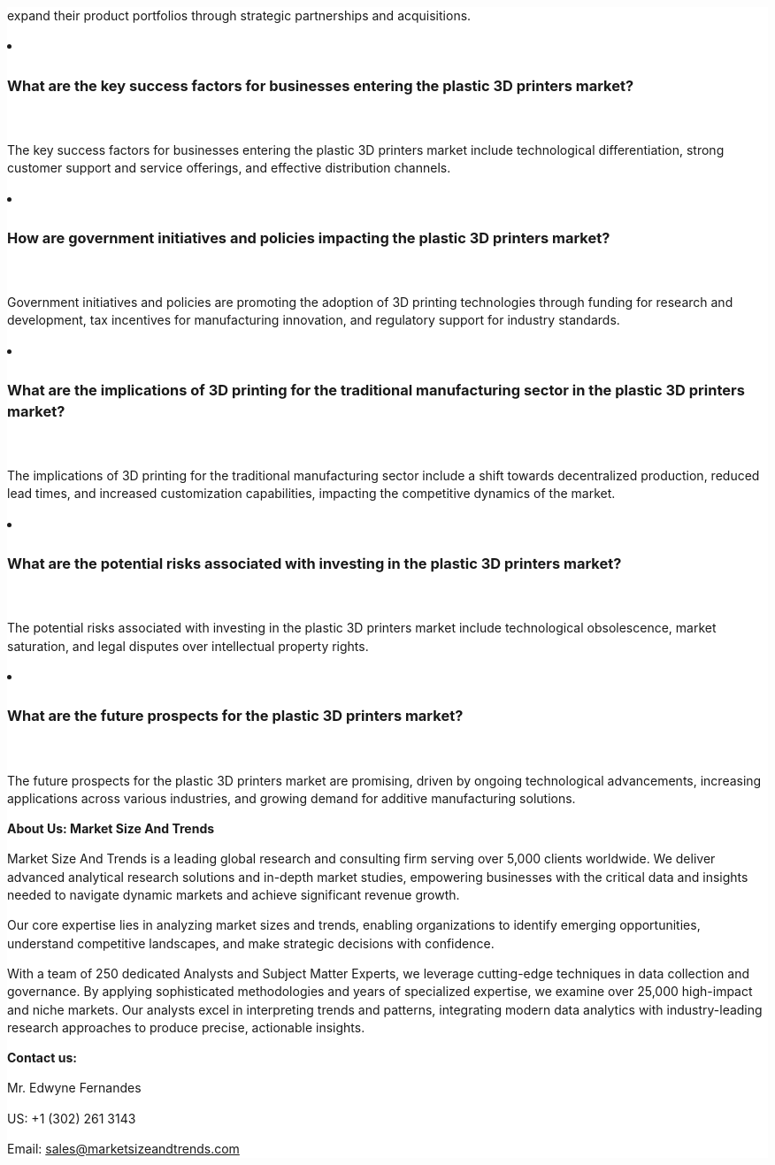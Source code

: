 expand their product portfolios through strategic partnerships and acquisitions.</p> </li> <li> <h3>What are the key success factors for businesses entering the plastic 3D printers market?</h3> <p>&nbsp;</p><p>The key success factors for businesses entering the plastic 3D printers market include technological differentiation, strong customer support and service offerings, and effective distribution channels.</p> </li> <li> <h3>How are government initiatives and policies impacting the plastic 3D printers market?</h3> <p>&nbsp;</p><p>Government initiatives and policies are promoting the adoption of 3D printing technologies through funding for research and development, tax incentives for manufacturing innovation, and regulatory support for industry standards.</p> </li> <li> <h3>What are the implications of 3D printing for the traditional manufacturing sector in the plastic 3D printers market?</h3> <p>&nbsp;</p><p>The implications of 3D printing for the traditional manufacturing sector include a shift towards decentralized production, reduced lead times, and increased customization capabilities, impacting the competitive dynamics of the market.</p> </li> <li> <h3>What are the potential risks associated with investing in the plastic 3D printers market?</h3> <p>&nbsp;</p><p>The potential risks associated with investing in the plastic 3D printers market include technological obsolescence, market saturation, and legal disputes over intellectual property rights.</p> </li> <li> <h3>What are the future prospects for the plastic 3D printers market?</h3> <p>&nbsp;</p><p>The future prospects for the plastic 3D printers market are promising, driven by ongoing technological advancements, increasing applications across various industries, and growing demand for additive manufacturing solutions.</p> </li></ol></body></html></p><p><strong>About Us:&nbsp;Market Size And Trends</strong></p><p>Market Size And Trends&nbsp;is a leading global research and consulting firm serving over 5,000 clients worldwide. We deliver advanced analytical research solutions and in-depth market studies, empowering businesses with the critical data and insights needed to navigate dynamic markets and achieve significant revenue growth.</p><p>Our core expertise lies in analyzing market sizes and trends, enabling organizations to identify emerging opportunities, understand competitive landscapes, and make strategic decisions with confidence.</p><p>With a team of 250 dedicated Analysts and Subject Matter Experts, we leverage cutting-edge techniques in data collection and governance. By applying sophisticated methodologies and years of specialized expertise, we examine over 25,000 high-impact and niche markets. Our analysts excel in interpreting trends and patterns, integrating modern data analytics with industry-leading research approaches to produce precise, actionable insights.</p><p><strong>Contact us:</strong></p><p>Mr. Edwyne Fernandes</p><p>US: +1 (302) 261 3143</p><p>Email: <a href="mailto:sales@marketsizeandtrends.com">sales@marketsizeandtrends.com</a>&nbsp;</p>
